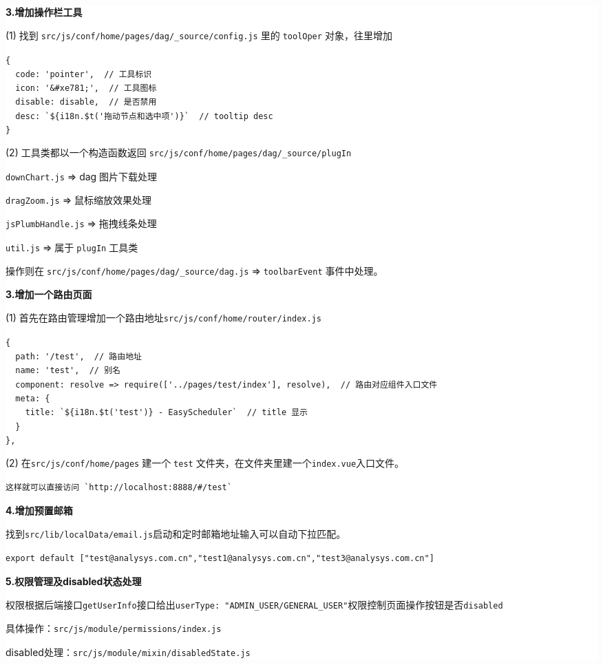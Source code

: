 **3.增加操作栏工具**

\(1\) 找到 `src/js/conf/home/pages/dag/_source/config.js` 里的 `toolOper` 对象，往里增加

```text
{
  code: 'pointer',  // 工具标识
  icon: '&#xe781;',  // 工具图标 
  disable: disable,  // 是否禁用
  desc: `${i18n.$t('拖动节点和选中项')}`  // tooltip desc
}
```

\(2\) 工具类都以一个构造函数返回 `src/js/conf/home/pages/dag/_source/plugIn`

`downChart.js` =&gt; dag 图片下载处理

`dragZoom.js` =&gt; 鼠标缩放效果处理

`jsPlumbHandle.js` =&gt; 拖拽线条处理

`util.js` =&gt; 属于 `plugIn` 工具类

操作则在 `src/js/conf/home/pages/dag/_source/dag.js` =&gt; `toolbarEvent` 事件中处理。

**3.增加一个路由页面**

\(1\) 首先在路由管理增加一个路由地址`src/js/conf/home/router/index.js`

```text
{
  path: '/test',  // 路由地址 
  name: 'test',  // 别名
  component: resolve => require(['../pages/test/index'], resolve),  // 路由对应组件入口文件
  meta: {
    title: `${i18n.$t('test')} - EasyScheduler`  // title 显示
  }
},
```

\(2\) 在`src/js/conf/home/pages` 建一个 `test` 文件夹，在文件夹里建一个`index.vue`入口文件。

```text
这样就可以直接访问 `http://localhost:8888/#/test`
```

**4.增加预置邮箱**

找到`src/lib/localData/email.js`启动和定时邮箱地址输入可以自动下拉匹配。

```text
export default ["test@analysys.com.cn","test1@analysys.com.cn","test3@analysys.com.cn"]
```

**5.权限管理及disabled状态处理**

权限根据后端接口`getUserInfo`接口给出`userType: "ADMIN_USER/GENERAL_USER"`权限控制页面操作按钮是否`disabled`

具体操作：`src/js/module/permissions/index.js`

disabled处理：`src/js/module/mixin/disabledState.js`

